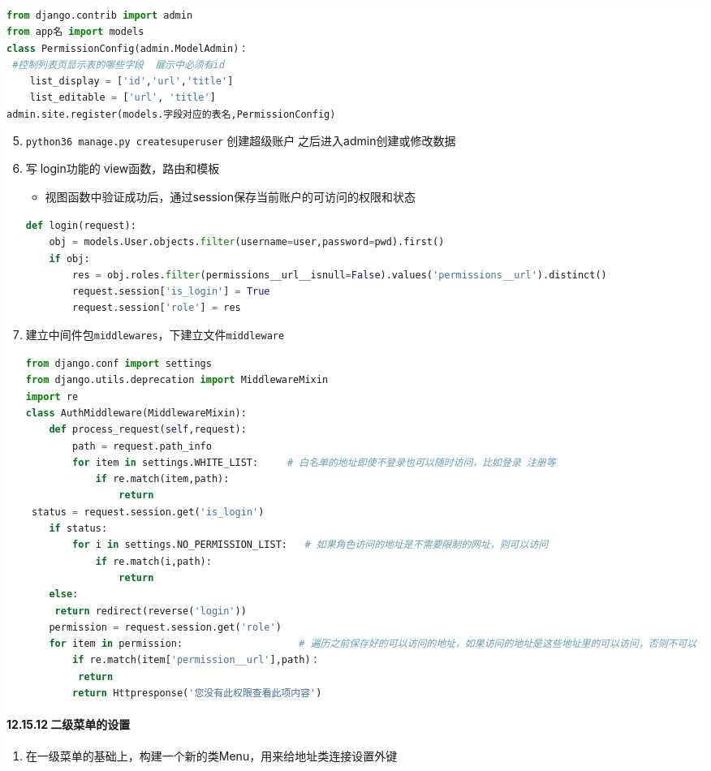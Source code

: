    ```python
   from django.contrib import admin
   from app名 import models
   class PermissionConfig(admin.ModelAdmin)：
   	#控制列表页显示表的哪些字段  展示中必须有id
       list_display = ['id','url','title']
       list_editable = ['url', 'title']
   admin.site.register(models.字段对应的表名,PermissionConfig)
   ```

5. `python36 manage.py createsuperuser` 创建超级账户 之后进入admin创建或修改数据

6. 写 login功能的 view函数，路由和模板

   - 视图函数中验证成功后，通过session保存当前账户的可访问的权限和状态

   ```python
   def login(request):
       obj = models.User.objects.filter(username=user,password=pwd).first()
       if obj:
           res = obj.roles.filter(permissions__url__isnull=False).values('permissions__url').distinct()
           request.session['is_login'] = True
           request.session['role'] = res
   ```

7. 建立中间件包`middlewares`，下建立文件`middleware`

   ```python
   from django.conf import settings
   from django.utils.deprecation import MiddlewareMixin
   import re
   class AuthMiddleware(MiddlewareMixin):
       def process_request(self,request):
           path = request.path_info
           for item in settings.WHITE_LIST:     # 白名单的地址即使不登录也可以随时访问，比如登录 注册等
               if re.match(item,path):
                   return
   	status = request.session.get('is_login')
       if status:
           for i in settings.NO_PERMISSION_LIST:   # 如果角色访问的地址是不需要限制的网址，则可以访问
               if re.match(i,path):
                   return
       else:
       	return redirect(reverse('login'))
       permission = request.session.get('role')   
       for item in permission:                    # 遍历之前保存好的可以访问的地址，如果访问的地址是这些地址里的可以访问，否则不可以
           if re.match(item['permission__url'],path)：
           	return
           return Httpresponse('您没有此权限查看此项内容')
   ```

#### 12.15.12 二级菜单的设置

1. 在一级菜单的基础上，构建一个新的类Menu，用来给地址类连接设置外键
